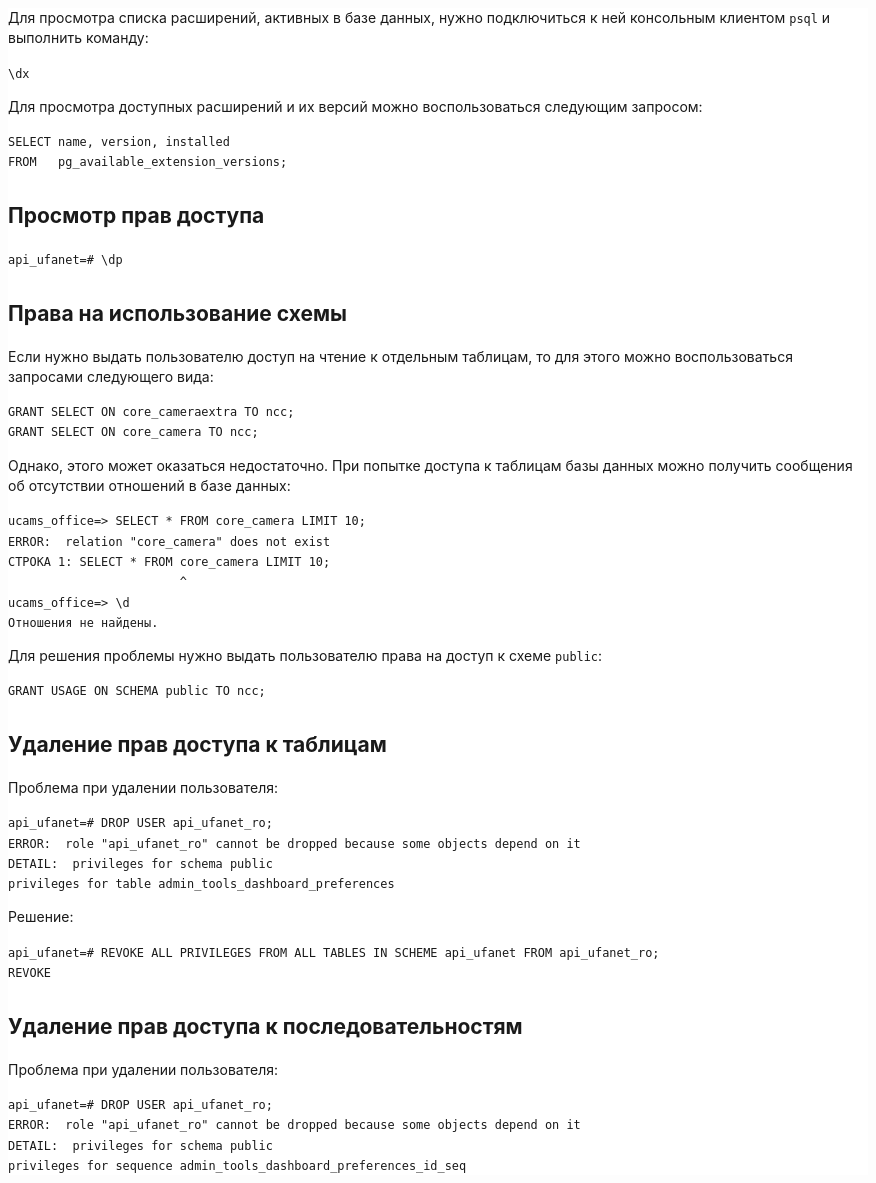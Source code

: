 Для просмотра списка расширений, активных в базе данных, нужно подключиться к ней консольным клиентом `psql` и выполнить команду:

    \dx

Для просмотра доступных расширений и их версий можно воспользоваться следующим запросом:

    SELECT name, version, installed
    FROM   pg_available_extension_versions;

Просмотр прав доступа
---------------------

    api_ufanet=# \dp

Права на использование схемы
----------------------------

Если нужно выдать пользователю доступ на чтение к отдельным таблицам, то для этого можно воспользоваться запросами следующего вида:

    GRANT SELECT ON core_cameraextra TO ncc;
    GRANT SELECT ON core_camera TO ncc;

Однако, этого может оказаться недостаточно. При попытке доступа к таблицам базы данных можно получить сообщения об отсутствии отношений в базе данных:

    ucams_office=> SELECT * FROM core_camera LIMIT 10;
    ERROR:  relation "core_camera" does not exist
    СТРОКА 1: SELECT * FROM core_camera LIMIT 10;
                            ^
    ucams_office=> \d
    Отношения не найдены.

Для решения проблемы нужно выдать пользователю права на доступ к схеме `public`:

    GRANT USAGE ON SCHEMA public TO ncc;

Удаление прав доступа к таблицам
--------------------------------

Проблема при удалении пользователя:

    api_ufanet=# DROP USER api_ufanet_ro;
    ERROR:  role "api_ufanet_ro" cannot be dropped because some objects depend on it
    DETAIL:  privileges for schema public
    privileges for table admin_tools_dashboard_preferences

Решение:

    api_ufanet=# REVOKE ALL PRIVILEGES FROM ALL TABLES IN SCHEME api_ufanet FROM api_ufanet_ro;
    REVOKE

Удаление прав доступа к последовательностям
-------------------------------------------

Проблема при удалении пользователя:

    api_ufanet=# DROP USER api_ufanet_ro;
    ERROR:  role "api_ufanet_ro" cannot be dropped because some objects depend on it
    DETAIL:  privileges for schema public
    privileges for sequence admin_tools_dashboard_preferences_id_seq
